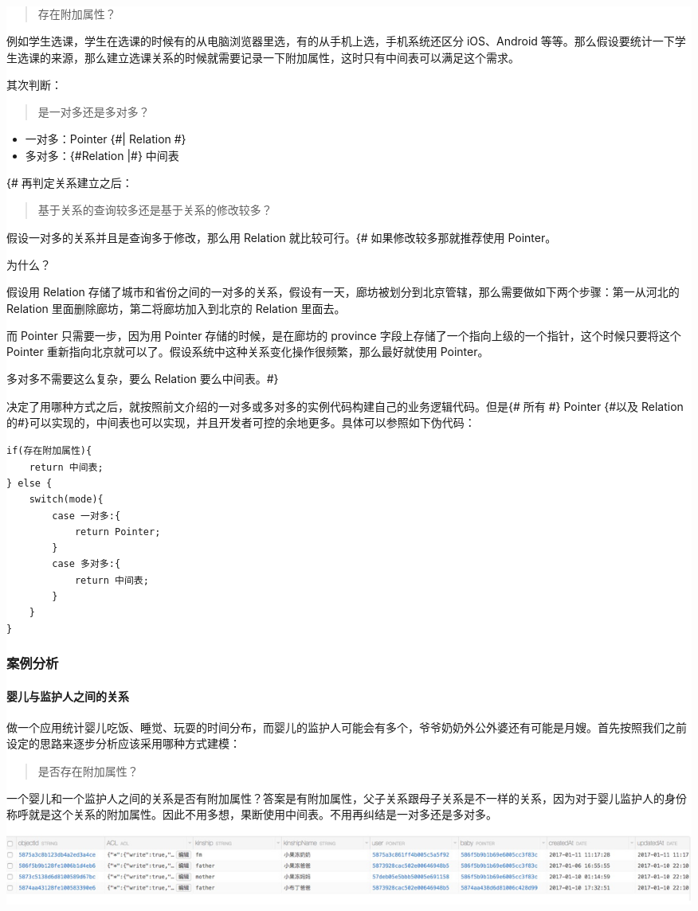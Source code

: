 > 存在附加属性？

例如学生选课，学生在选课的时候有的从电脑浏览器里选，有的从手机上选，手机系统还区分 iOS、Android 等等。那么假设要统计一下学生选课的来源，那么建立选课关系的时候就需要记录一下附加属性，这时只有中间表可以满足这个需求。

其次判断：

> 是一对多还是多对多？

* 一对多：Pointer {#| Relation #}
* 多对多：{#Relation |#} 中间表

{# 再判定关系建立之后：

> 基于关系的查询较多还是基于关系的修改较多？

假设一对多的关系并且是查询多于修改，那么用 Relation 就比较可行。{# 如果修改较多那就推荐使用 Pointer。

为什么？

假设用 Relation 存储了城市和省份之间的一对多的关系，假设有一天，廊坊被划分到北京管辖，那么需要做如下两个步骤：第一从河北的 Relation 里面删除廊坊，第二将廊坊加入到北京的 Relation 里面去。

而 Pointer 只需要一步，因为用 Pointer 存储的时候，是在廊坊的 province 字段上存储了一个指向上级的一个指针，这个时候只要将这个 Pointer 重新指向北京就可以了。假设系统中这种关系变化操作很频繁，那么最好就使用 Pointer。

多对多不需要这么复杂，要么 Relation 要么中间表。#}

决定了用哪种方式之后，就按照前文介绍的一对多或多对多的实例代码构建自己的业务逻辑代码。但是{# 所有 #} Pointer {#以及 Relation 的#}可以实现的，中间表也可以实现，并且开发者可控的余地更多。具体可以参照如下伪代码：

```
if(存在附加属性){
    return 中间表;
} else {
    switch(mode){
        case 一对多:{
            return Pointer;
        }
        case 多对多:{
            return 中间表;
        }
    }
}
```

### 案例分析

#### 婴儿与监护人之间的关系
做一个应用统计婴儿吃饭、睡觉、玩耍的时间分布，而婴儿的监护人可能会有多个，爷爷奶奶外公外婆还有可能是月嫂。首先按照我们之前设定的思路来逐步分析应该采用哪种方式建模：

> 是否存在附加属性？

一个婴儿和一个监护人之间的关系是否有附加属性？答案是有附加属性，父子关系跟母子关系是不一样的关系，因为对于婴儿监护人的身份称呼就是这个关系的附加属性。因此不用多想，果断使用中间表。不用再纠结是一对多还是多对多。

![relation-guide-1](images/relation-guide-1.png)

